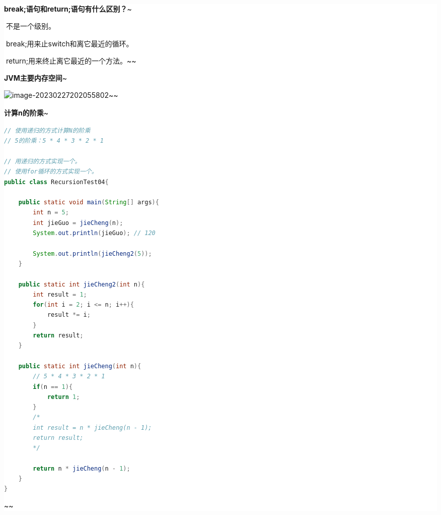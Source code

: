 **break;语句和return;语句有什么区别？**~

​    不是一个级别。

​    break;用来止switch和离它最近的循环。

​    return;用来终止离它最近的一个方法。~~

**JVM主要内存空间**~

![image-20230227202055802](https://xingqiu-tuchuang-1256524210.cos.ap-shanghai.myqcloud.com/1431/202302272020902.png)~~

**计算n的阶乘**~

```java
// 使用递归的方式计算N的阶乘
// 5的阶乘：5 * 4 * 3 * 2 * 1

// 用递归的方式实现一个。
// 使用for循环的方式实现一个。
public class RecursionTest04{

	public static void main(String[] args){
		int n = 5;
		int jieGuo = jieCheng(n);
		System.out.println(jieGuo); // 120

		System.out.println(jieCheng2(5));
	}

	public static int jieCheng2(int n){
		int result = 1;
		for(int i = 2; i <= n; i++){
			result *= i;
		}
		return result;
	}

	public static int jieCheng(int n){
		// 5 * 4 * 3 * 2 * 1
		if(n == 1){
			return 1;
		}
		/*
		int result = n * jieCheng(n - 1);
		return result;
		*/

		return n * jieCheng(n - 1);
	}
}
```

~~
